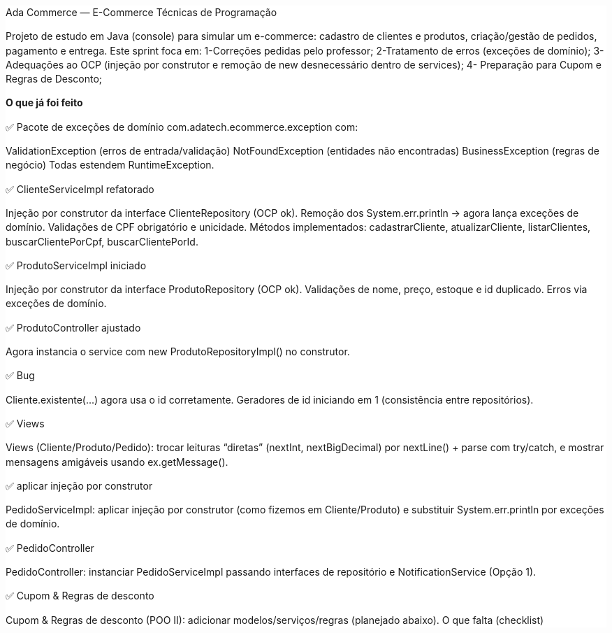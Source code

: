 Ada Commerce — E-Commerce  Técnicas de Programação

Projeto de estudo em Java (console) para simular um e-commerce: cadastro de clientes e produtos, criação/gestão de pedidos, pagamento e entrega. Este sprint foca em:
1-Correções pedidas pelo professor;
2-Tratamento de erros (exceções de domínio);
3-Adequações ao OCP (injeção por construtor e remoção de new desnecessário dentro de services);
4- Preparação para Cupom e Regras de Desconto;

**O que já foi feito**

✅ Pacote de exceções de domínio com.adatech.ecommerce.exception com:

ValidationException (erros de entrada/validação)
NotFoundException (entidades não encontradas)
BusinessException (regras de negócio)
Todas estendem RuntimeException.

✅ ClienteServiceImpl refatorado

Injeção por construtor da interface ClienteRepository (OCP ok).
Remoção dos System.err.println → agora lança exceções de domínio.
Validações de CPF obrigatório e unicidade.
Métodos implementados: cadastrarCliente, atualizarCliente, listarClientes, buscarClientePorCpf, buscarClientePorId.

✅ ProdutoServiceImpl iniciado

Injeção por construtor da interface ProdutoRepository (OCP ok).
Validações de nome, preço, estoque e id duplicado.
Erros via exceções de domínio.

✅ ProdutoController ajustado

Agora instancia o service com new ProdutoRepositoryImpl() no construtor.

✅ Bug

Cliente.existente(...) agora usa o id corretamente.
Geradores de id iniciando em 1 (consistência entre repositórios).

✅ Views

Views (Cliente/Produto/Pedido): trocar leituras “diretas” (nextInt, nextBigDecimal) por nextLine() + parse com try/catch, e mostrar mensagens amigáveis usando ex.getMessage().

✅ aplicar injeção por construtor

PedidoServiceImpl: aplicar injeção por construtor (como fizemos em Cliente/Produto) e substituir System.err.println por exceções de domínio.

✅ PedidoController 

PedidoController: instanciar PedidoServiceImpl passando interfaces de repositório e NotificationService (Opção 1).

✅ Cupom & Regras de desconto

Cupom & Regras de desconto (POO II): adicionar modelos/serviços/regras (planejado abaixo).
O que falta (checklist)
